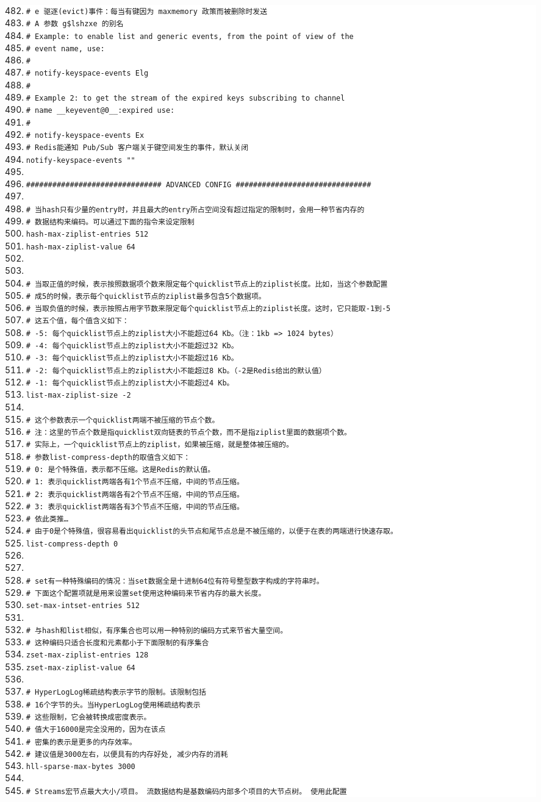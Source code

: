 482.  `# e 驱逐(evict)事件：每当有键因为 maxmemory 政策而被删除时发送` 
483.  `# A 参数 g$lshzxe 的别名` 
484.  `# Example: to enable list and generic events, from the point of view of the` 
485.  `# event name, use:` 
486.  `#` 
487.  `# notify-keyspace-events Elg` 
488.  `#` 
489.  `# Example 2: to get the stream of the expired keys subscribing to channel` 
490.  `# name __keyevent@0__:expired use:` 
491.  `#` 
492.  `# notify-keyspace-events Ex` 
493.  `# Redis能通知 Pub/Sub 客户端关于键空间发生的事件，默认关闭` 
494.  `notify-keyspace-events ""` 
495.  
496.  `############################### ADVANCED CONFIG ###############################` 
497.  
498.  `# 当hash只有少量的entry时，并且最大的entry所占空间没有超过指定的限制时，会用一种节省内存的` 
499.  `# 数据结构来编码。可以通过下面的指令来设定限制` 
500.  `hash-max-ziplist-entries 512` 
501.  `hash-max-ziplist-value 64` 
502.  
503.  
504.  `# 当取正值的时候，表示按照数据项个数来限定每个quicklist节点上的ziplist长度。比如，当这个参数配置` 
505.  `# 成5的时候，表示每个quicklist节点的ziplist最多包含5个数据项。` 
506.  `# 当取负值的时候，表示按照占用字节数来限定每个quicklist节点上的ziplist长度。这时，它只能取-1到-5` 
507.  `# 这五个值，每个值含义如下：` 
508.  `# -5: 每个quicklist节点上的ziplist大小不能超过64 Kb。（注：1kb => 1024 bytes）` 
509.  `# -4: 每个quicklist节点上的ziplist大小不能超过32 Kb。` 
510.  `# -3: 每个quicklist节点上的ziplist大小不能超过16 Kb。` 
511.  `# -2: 每个quicklist节点上的ziplist大小不能超过8 Kb。（-2是Redis给出的默认值）` 
512.  `# -1: 每个quicklist节点上的ziplist大小不能超过4 Kb。` 
513.  `list-max-ziplist-size -2` 
514.  
515.  `# 这个参数表示一个quicklist两端不被压缩的节点个数。` 
516.  `# 注：这里的节点个数是指quicklist双向链表的节点个数，而不是指ziplist里面的数据项个数。` 
517.  `# 实际上，一个quicklist节点上的ziplist，如果被压缩，就是整体被压缩的。` 
518.  `# 参数list-compress-depth的取值含义如下：` 
519.  `# 0: 是个特殊值，表示都不压缩。这是Redis的默认值。` 
520.  `# 1: 表示quicklist两端各有1个节点不压缩，中间的节点压缩。` 
521.  `# 2: 表示quicklist两端各有2个节点不压缩，中间的节点压缩。` 
522.  `# 3: 表示quicklist两端各有3个节点不压缩，中间的节点压缩。` 
523.  `# 依此类推…` 
524.  `# 由于0是个特殊值，很容易看出quicklist的头节点和尾节点总是不被压缩的，以便于在表的两端进行快速存取。` 
525.  `list-compress-depth 0` 
526.  
527.  
528.  `# set有一种特殊编码的情况：当set数据全是十进制64位有符号整型数字构成的字符串时。` 
529.  `# 下面这个配置项就是用来设置set使用这种编码来节省内存的最大长度。` 
530.  `set-max-intset-entries 512` 
531.  
532.  `# 与hash和list相似，有序集合也可以用一种特别的编码方式来节省大量空间。` 
533.  `# 这种编码只适合长度和元素都小于下面限制的有序集合` 
534.  `zset-max-ziplist-entries 128` 
535.  `zset-max-ziplist-value 64` 
536.  
537.  `# HyperLogLog稀疏结构表示字节的限制。该限制包括` 
538.  `# 16个字节的头。当HyperLogLog使用稀疏结构表示` 
539.  `# 这些限制，它会被转换成密度表示。` 
540.  `# 值大于16000是完全没用的，因为在该点` 
541.  `# 密集的表示是更多的内存效率。` 
542.  `# 建议值是3000左右，以便具有的内存好处, 减少内存的消耗` 
543.  `hll-sparse-max-bytes 3000` 
544.  
545.  `# Streams宏节点最大大小/项目。 流数据结构是基数编码内部多个项目的大节点树。 使用此配置` 